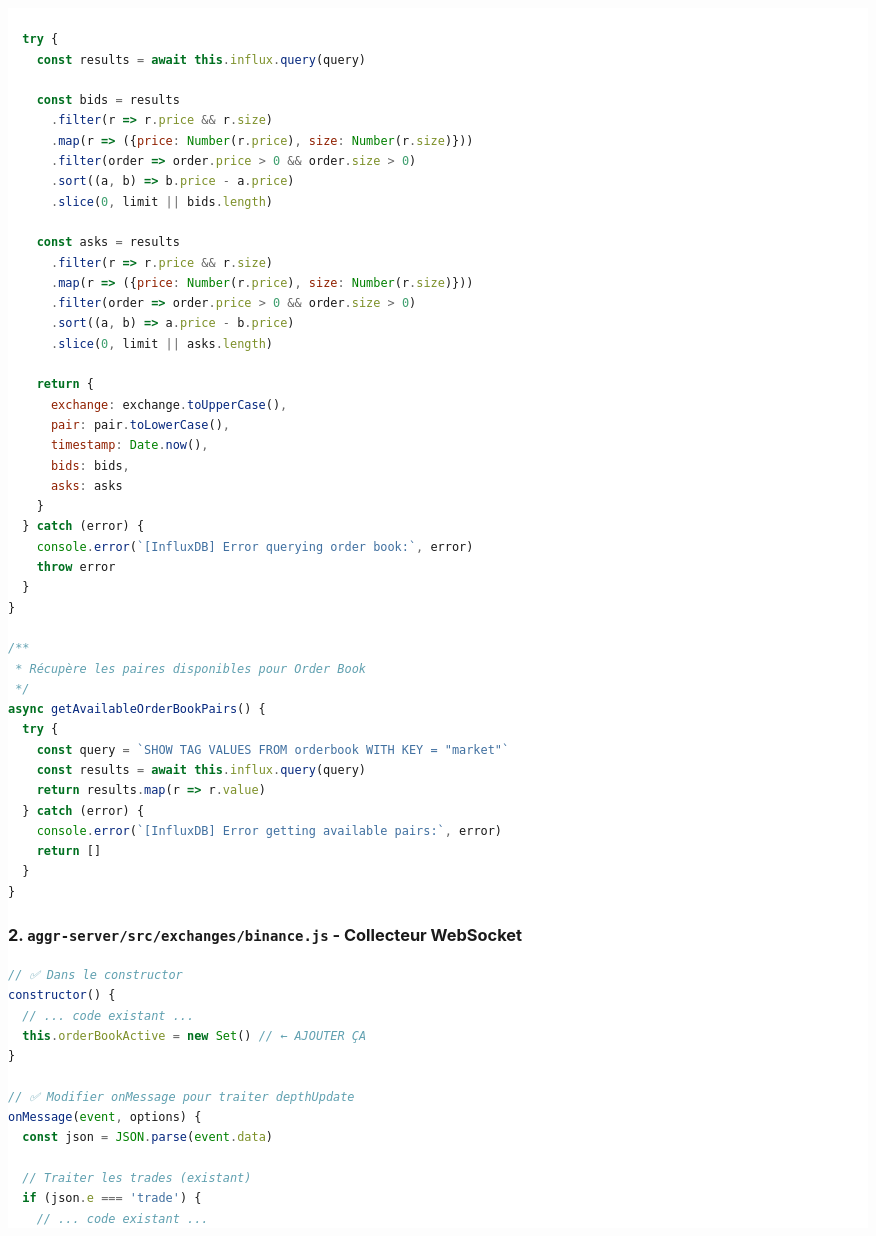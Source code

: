 ```javascript
  
  try {
    const results = await this.influx.query(query)
    
    const bids = results
      .filter(r => r.price && r.size)
      .map(r => ({price: Number(r.price), size: Number(r.size)}))
      .filter(order => order.price > 0 && order.size > 0)
      .sort((a, b) => b.price - a.price)
      .slice(0, limit || bids.length)
    
    const asks = results
      .filter(r => r.price && r.size) 
      .map(r => ({price: Number(r.price), size: Number(r.size)}))
      .filter(order => order.price > 0 && order.size > 0)
      .sort((a, b) => a.price - b.price)
      .slice(0, limit || asks.length)
    
    return {
      exchange: exchange.toUpperCase(),
      pair: pair.toLowerCase(),
      timestamp: Date.now(),
      bids: bids,
      asks: asks
    }
  } catch (error) {
    console.error(`[InfluxDB] Error querying order book:`, error)
    throw error
  }
}

/**
 * Récupère les paires disponibles pour Order Book
 */
async getAvailableOrderBookPairs() {
  try {
    const query = `SHOW TAG VALUES FROM orderbook WITH KEY = "market"`
    const results = await this.influx.query(query)
    return results.map(r => r.value)
  } catch (error) {
    console.error(`[InfluxDB] Error getting available pairs:`, error)
    return []
  }
}
```

### 2. **`aggr-server/src/exchanges/binance.js`** - Collecteur WebSocket

```javascript
// ✅ Dans le constructor
constructor() {
  // ... code existant ...
  this.orderBookActive = new Set() // ← AJOUTER ÇA
}

// ✅ Modifier onMessage pour traiter depthUpdate
onMessage(event, options) {
  const json = JSON.parse(event.data)
  
  // Traiter les trades (existant)
  if (json.e === 'trade') {
    // ... code existant ...
```